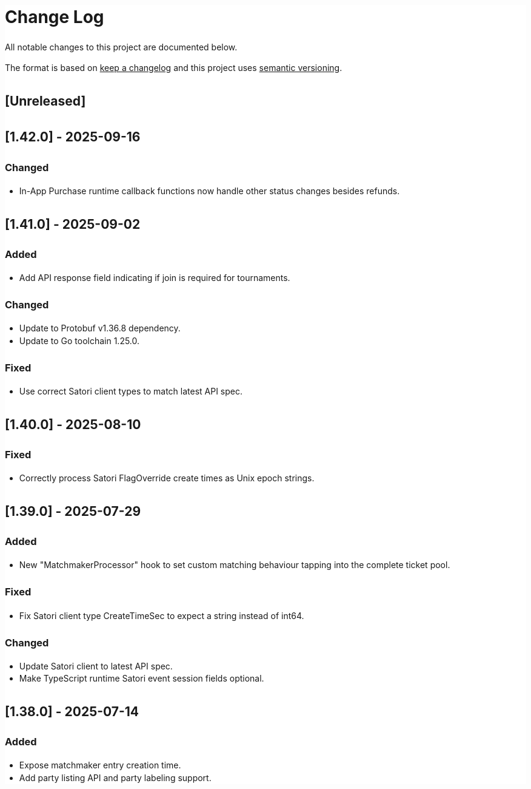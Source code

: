 # Change Log
All notable changes to this project are documented below.

The format is based on [keep a changelog](http://keepachangelog.com) and this project uses [semantic versioning](http://semver.org).

## [Unreleased]

## [1.42.0] - 2025-09-16
### Changed
- In-App Purchase runtime callback functions now handle other status changes besides refunds.

## [1.41.0] - 2025-09-02
### Added
- Add API response field indicating if join is required for tournaments.

### Changed
- Update to Protobuf v1.36.8 dependency.
- Update to Go toolchain 1.25.0.

### Fixed
- Use correct Satori client types to match latest API spec.

## [1.40.0] - 2025-08-10
### Fixed
- Correctly process Satori FlagOverride create times as Unix epoch strings.

## [1.39.0] - 2025-07-29
### Added
- New "MatchmakerProcessor" hook to set custom matching behaviour tapping into the complete ticket pool.

### Fixed
- Fix Satori client type CreateTimeSec to expect a string instead of int64.

### Changed
- Update Satori client to latest API spec.
- Make TypeScript runtime Satori event session fields optional.

## [1.38.0] - 2025-07-14
### Added
- Expose matchmaker entry creation time.
- Add party listing API and party labeling support.

